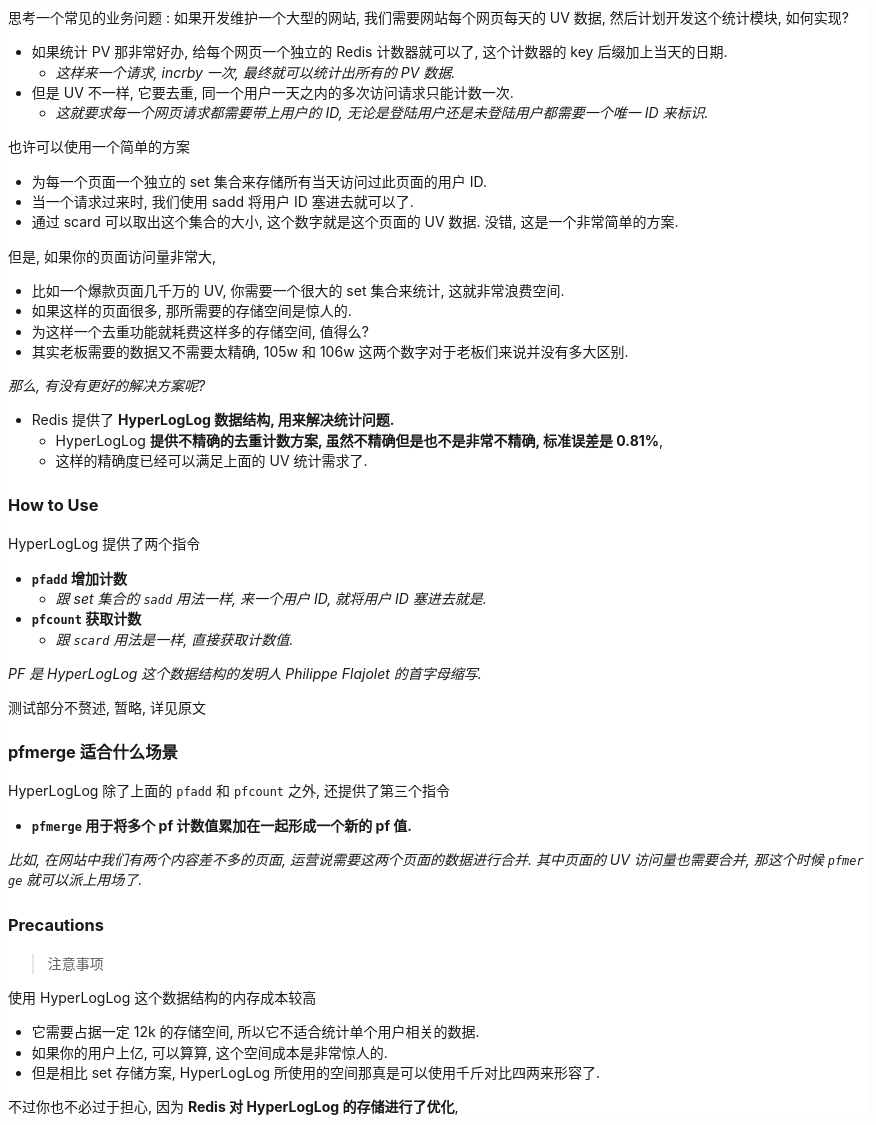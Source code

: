 思考一个常见的业务问题 : 如果开发维护一个大型的网站, 我们需要网站每个网页每天的 UV 数据, 然后计划开发这个统计模块, 如何实现?

- 如果统计 PV 那非常好办, 给每个网页一个独立的 Redis 计数器就可以了, 这个计数器的 key 后缀加上当天的日期.
    - _这样来一个请求, incrby 一次, 最终就可以统计出所有的 PV 数据._
- 但是 UV 不一样, 它要去重, 同一个用户一天之内的多次访问请求只能计数一次.
    - _这就要求每一个网页请求都需要带上用户的 ID, 无论是登陆用户还是未登陆用户都需要一个唯一 ID 来标识._

也许可以使用一个简单的方案

- 为每一个页面一个独立的 set 集合来存储所有当天访问过此页面的用户 ID.
- 当一个请求过来时, 我们使用 sadd 将用户 ID 塞进去就可以了.
- 通过 scard 可以取出这个集合的大小, 这个数字就是这个页面的 UV 数据. 没错, 这是一个非常简单的方案.

但是, 如果你的页面访问量非常大,

- 比如一个爆款页面几千万的 UV, 你需要一个很大的 set 集合来统计, 这就非常浪费空间.
- 如果这样的页面很多, 那所需要的存储空间是惊人的.
- 为这样一个去重功能就耗费这样多的存储空间, 值得么?
- 其实老板需要的数据又不需要太精确, 105w 和 106w 这两个数字对于老板们来说并没有多大区别.

_那么, 有没有更好的解决方案呢?_

- Redis 提供了 **HyperLogLog 数据结构, 用来解决统计问题.**
    - HyperLogLog **提供不精确的去重计数方案, 虽然不精确但是也不是非常不精确, 标准误差是 0.81%**,
    - 这样的精确度已经可以满足上面的 UV 统计需求了.

### How to Use

HyperLogLog 提供了两个指令

- **`pfadd` 增加计数**
    - _跟 set 集合的 `sadd` 用法一样, 来一个用户 ID, 就将用户 ID 塞进去就是._
- **`pfcount` 获取计数**
    - _跟 `scard` 用法是一样, 直接获取计数值._

_PF 是 HyperLogLog 这个数据结构的发明人 Philippe Flajolet 的首字母缩写._

测试部分不赘述, 暂略, 详见原文

### pfmerge 适合什么场景

HyperLogLog 除了上面的 `pfadd` 和 `pfcount` 之外, 还提供了第三个指令

- **`pfmerge` 用于将多个 pf 计数值累加在一起形成一个新的 pf 值.**

_比如, 在网站中我们有两个内容差不多的页面, 运营说需要这两个页面的数据进行合并. 其中页面的 UV 访问量也需要合并, 那这个时候 `pfmerge` 就可以派上用场了._

### Precautions

> 注意事项

使用 HyperLogLog 这个数据结构的内存成本较高

- 它需要占据一定 12k 的存储空间, 所以它不适合统计单个用户相关的数据.
- 如果你的用户上亿, 可以算算, 这个空间成本是非常惊人的.
- 但是相比 set 存储方案, HyperLogLog 所使用的空间那真是可以使用千斤对比四两来形容了.

不过你也不必过于担心, 因为 **Redis 对 HyperLogLog 的存储进行了优化**,
